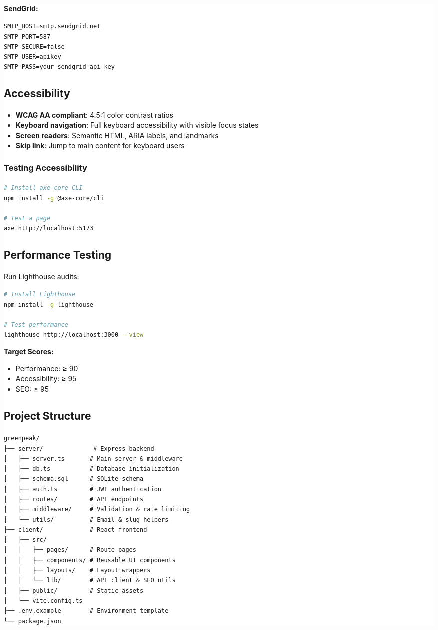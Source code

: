 **SendGrid:**
```
SMTP_HOST=smtp.sendgrid.net
SMTP_PORT=587
SMTP_SECURE=false
SMTP_USER=apikey
SMTP_PASS=your-sendgrid-api-key
```

## Accessibility

- **WCAG AA compliant**: 4.5:1 color contrast ratios
- **Keyboard navigation**: Full keyboard accessibility with visible focus states
- **Screen readers**: Semantic HTML, ARIA labels, and landmarks
- **Skip link**: Jump to main content for keyboard users

### Testing Accessibility

```bash
# Install axe-core CLI
npm install -g @axe-core/cli

# Test a page
axe http://localhost:5173
```

## Performance Testing

Run Lighthouse audits:

```bash
# Install Lighthouse
npm install -g lighthouse

# Test performance
lighthouse http://localhost:3000 --view
```

**Target Scores:**
- Performance: ≥ 90
- Accessibility: ≥ 95
- SEO: ≥ 95

## Project Structure

```
greenpeak/
├── server/              # Express backend
│   ├── server.ts       # Main server & middleware
│   ├── db.ts           # Database initialization
│   ├── schema.sql      # SQLite schema
│   ├── auth.ts         # JWT authentication
│   ├── routes/         # API endpoints
│   ├── middleware/     # Validation & rate limiting
│   └── utils/          # Email & slug helpers
├── client/             # React frontend
│   ├── src/
│   │   ├── pages/      # Route pages
│   │   ├── components/ # Reusable UI components
│   │   ├── layouts/    # Layout wrappers
│   │   └── lib/        # API client & SEO utils
│   ├── public/         # Static assets
│   └── vite.config.ts
├── .env.example        # Environment template
└── package.json
```